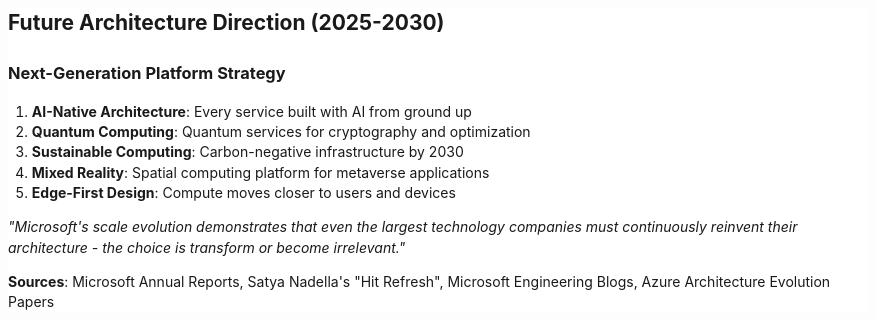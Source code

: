 ## Future Architecture Direction (2025-2030)

### Next-Generation Platform Strategy
1. **AI-Native Architecture**: Every service built with AI from ground up
2. **Quantum Computing**: Quantum services for cryptography and optimization
3. **Sustainable Computing**: Carbon-negative infrastructure by 2030
4. **Mixed Reality**: Spatial computing platform for metaverse applications
5. **Edge-First Design**: Compute moves closer to users and devices

*"Microsoft's scale evolution demonstrates that even the largest technology companies must continuously reinvent their architecture - the choice is transform or become irrelevant."*

**Sources**: Microsoft Annual Reports, Satya Nadella's "Hit Refresh", Microsoft Engineering Blogs, Azure Architecture Evolution Papers
